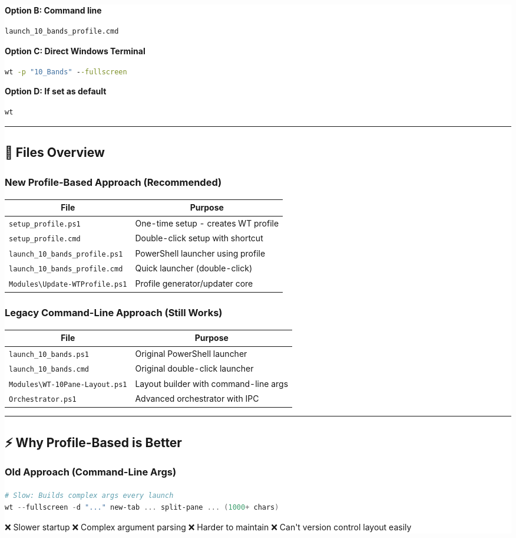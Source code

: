 **Option B: Command line**
```cmd
launch_10_bands_profile.cmd
```

**Option C: Direct Windows Terminal**
```cmd
wt -p "10_Bands" --fullscreen
```

**Option D: If set as default**
```cmd
wt
```

---

## 📂 Files Overview

### New Profile-Based Approach (Recommended)
| File | Purpose |
|------|---------|
| `setup_profile.ps1` | One-time setup - creates WT profile |
| `setup_profile.cmd` | Double-click setup with shortcut |
| `launch_10_bands_profile.ps1` | PowerShell launcher using profile |
| `launch_10_bands_profile.cmd` | Quick launcher (double-click) |
| `Modules\Update-WTProfile.ps1` | Profile generator/updater core |

### Legacy Command-Line Approach (Still Works)
| File | Purpose |
|------|---------|
| `launch_10_bands.ps1` | Original PowerShell launcher |
| `launch_10_bands.cmd` | Original double-click launcher |
| `Modules\WT-10Pane-Layout.ps1` | Layout builder with command-line args |
| `Orchestrator.ps1` | Advanced orchestrator with IPC |

---

## ⚡ Why Profile-Based is Better

### Old Approach (Command-Line Args)
```powershell
# Slow: Builds complex args every launch
wt --fullscreen -d "..." new-tab ... split-pane ... (1000+ chars)
```
❌ Slower startup
❌ Complex argument parsing
❌ Harder to maintain
❌ Can't version control layout easily
